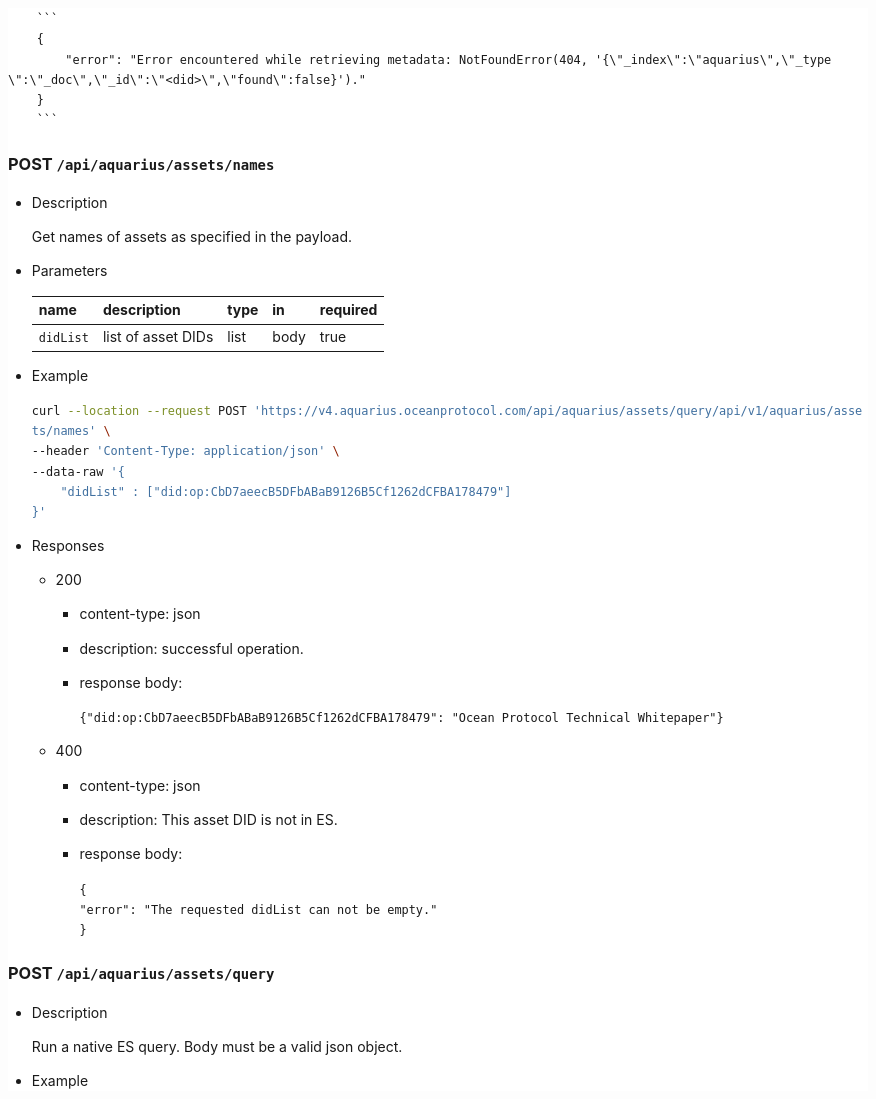         ```
        {
            "error": "Error encountered while retrieving metadata: NotFoundError(404, '{\"_index\":\"aquarius\",\"_type\":\"_doc\",\"_id\":\"<did>\",\"found\":false}')."
        }
        ```

### **POST** `/api/aquarius/assets/names`

*   Description

    Get names of assets as specified in the payload.
*   Parameters

    | name      | description        | type | in   | required |
    | --------- | ------------------ | ---- | ---- | -------- |
    | `didList` | list of asset DIDs | list | body | true     |
*   Example

    ```bash
    curl --location --request POST 'https://v4.aquarius.oceanprotocol.com/api/aquarius/assets/query/api/v1/aquarius/assets/names' \
    --header 'Content-Type: application/json' \
    --data-raw '{
        "didList" : ["did:op:CbD7aeecB5DFbABaB9126B5Cf1262dCFBA178479"]
    }'
    ```
* Responses
  * 200
    * content-type: json
    * description: successful operation.
    *   response body:

        ```
        {"did:op:CbD7aeecB5DFbABaB9126B5Cf1262dCFBA178479": "Ocean Protocol Technical Whitepaper"}
        ```
  * 400
    * content-type: json
    * description: This asset DID is not in ES.
    *   response body:

        ```
        {
        "error": "The requested didList can not be empty."
        }
        ```

### **POST** `/api/aquarius/assets/query`

*   Description

    Run a native ES query. Body must be a valid json object.
*   Example
